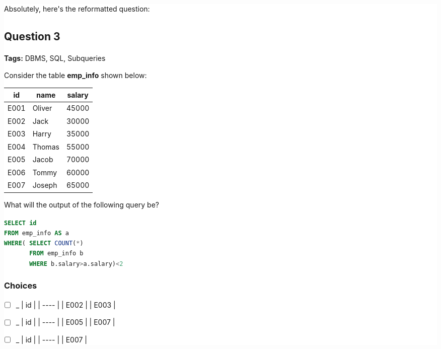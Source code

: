 Absolutely, here's the reformatted question:



## Question 3

**Tags:** DBMS, SQL, Subqueries

Consider the table **emp_info** shown below:

| id   | name   | salary |
| ---- | ------ | ------ |
| E001 | Oliver | 45000  |
| E002 | Jack   | 30000  |
| E003 | Harry  | 35000  |
| E004 | Thomas | 55000  |
| E005 | Jacob  | 70000  |
| E006 | Tommy  | 60000  |
| E007 | Joseph | 65000  |

What will the output of the following query be?

```sql
SELECT id
FROM emp_info AS a
WHERE( SELECT COUNT(*) 
       FROM emp_info b 
       WHERE b.salary>a.salary)<2
```

### Choices

- [ ] _
    | id   |
    | ---- |
    | E002 |
    | E003 |

- [ ] _
    | id   |
    | ---- |
    | E005 |
    | E007 |

- [ ] _
  | id   |
  | ---- |
  | E007 |
